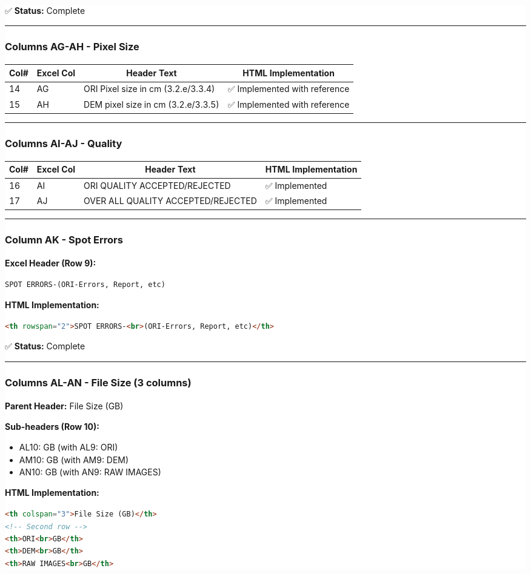 ✅ **Status:** Complete

---

### Columns AG-AH - Pixel Size

| Col# | Excel Col | Header Text | HTML Implementation |
|------|-----------|-------------|---------------------|
| 14 | AG | ORI Pixel size in cm (3.2.e/3.3.4) | ✅ Implemented with reference |
| 15 | AH | DEM pixel size in cm (3.2.e/3.3.5) | ✅ Implemented with reference |

---

### Columns AI-AJ - Quality

| Col# | Excel Col | Header Text | HTML Implementation |
|------|-----------|-------------|---------------------|
| 16 | AI | ORI QUALITY ACCEPTED/REJECTED | ✅ Implemented |
| 17 | AJ | OVER ALL QUALITY ACCEPTED/REJECTED | ✅ Implemented |

---

### Column AK - Spot Errors

**Excel Header (Row 9):**
```
SPOT ERRORS-(ORI-Errors, Report, etc)
```

**HTML Implementation:**
```html
<th rowspan="2">SPOT ERRORS-<br>(ORI-Errors, Report, etc)</th>
```

✅ **Status:** Complete

---

### Columns AL-AN - File Size (3 columns)

**Parent Header:** File Size (GB)

**Sub-headers (Row 10):**
- AL10: GB (with AL9: ORI)
- AM10: GB (with AM9: DEM)
- AN10: GB (with AN9: RAW IMAGES)

**HTML Implementation:**
```html
<th colspan="3">File Size (GB)</th>
<!-- Second row -->
<th>ORI<br>GB</th>
<th>DEM<br>GB</th>
<th>RAW IMAGES<br>GB</th>
```
